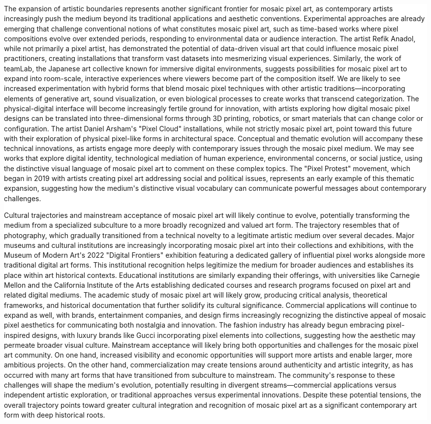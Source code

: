 The expansion of artistic boundaries represents another significant frontier for mosaic pixel art, as contemporary artists increasingly push the medium beyond its traditional applications and aesthetic conventions. Experimental approaches are already emerging that challenge conventional notions of what constitutes mosaic pixel art, such as time-based works where pixel compositions evolve over extended periods, responding to environmental data or audience interaction. The artist Refik Anadol, while not primarily a pixel artist, has demonstrated the potential of data-driven visual art that could influence mosaic pixel practitioners, creating installations that transform vast datasets into mesmerizing visual experiences. Similarly, the work of teamLab, the Japanese art collective known for immersive digital environments, suggests possibilities for mosaic pixel art to expand into room-scale, interactive experiences where viewers become part of the composition itself. We are likely to see increased experimentation with hybrid forms that blend mosaic pixel techniques with other artistic traditions—incorporating elements of generative art, sound visualization, or even biological processes to create works that transcend categorization. The physical-digital interface will become increasingly fertile ground for innovation, with artists exploring how digital mosaic pixel designs can be translated into three-dimensional forms through 3D printing, robotics, or smart materials that can change color or configuration. The artist Daniel Arsham's "Pixel Cloud" installations, while not strictly mosaic pixel art, point toward this future with their exploration of physical pixel-like forms in architectural space. Conceptual and thematic evolution will accompany these technical innovations, as artists engage more deeply with contemporary issues through the mosaic pixel medium. We may see works that explore digital identity, technological mediation of human experience, environmental concerns, or social justice, using the distinctive visual language of mosaic pixel art to comment on these complex topics. The "Pixel Protest" movement, which began in 2019 with artists creating pixel art addressing social and political issues, represents an early example of this thematic expansion, suggesting how the medium's distinctive visual vocabulary can communicate powerful messages about contemporary challenges.

Cultural trajectories and mainstream acceptance of mosaic pixel art will likely continue to evolve, potentially transforming the medium from a specialized subculture to a more broadly recognized and valued art form. The trajectory resembles that of photography, which gradually transitioned from a technical novelty to a legitimate artistic medium over several decades. Major museums and cultural institutions are increasingly incorporating mosaic pixel art into their collections and exhibitions, with the Museum of Modern Art's 2022 "Digital Frontiers" exhibition featuring a dedicated gallery of influential pixel works alongside more traditional digital art forms. This institutional recognition helps legitimize the medium for broader audiences and establishes its place within art historical contexts. Educational institutions are similarly expanding their offerings, with universities like Carnegie Mellon and the California Institute of the Arts establishing dedicated courses and research programs focused on pixel art and related digital mediums. The academic study of mosaic pixel art will likely grow, producing critical analysis, theoretical frameworks, and historical documentation that further solidify its cultural significance. Commercial applications will continue to expand as well, with brands, entertainment companies, and design firms increasingly recognizing the distinctive appeal of mosaic pixel aesthetics for communicating both nostalgia and innovation. The fashion industry has already begun embracing pixel-inspired designs, with luxury brands like Gucci incorporating pixel elements into collections, suggesting how the aesthetic may permeate broader visual culture. Mainstream acceptance will likely bring both opportunities and challenges for the mosaic pixel art community. On one hand, increased visibility and economic opportunities will support more artists and enable larger, more ambitious projects. On the other hand, commercialization may create tensions around authenticity and artistic integrity, as has occurred with many art forms that have transitioned from subculture to mainstream. The community's response to these challenges will shape the medium's evolution, potentially resulting in divergent streams—commercial applications versus independent artistic exploration, or traditional approaches versus experimental innovations. Despite these potential tensions, the overall trajectory points toward greater cultural integration and recognition of mosaic pixel art as a significant contemporary art form with deep historical roots.
